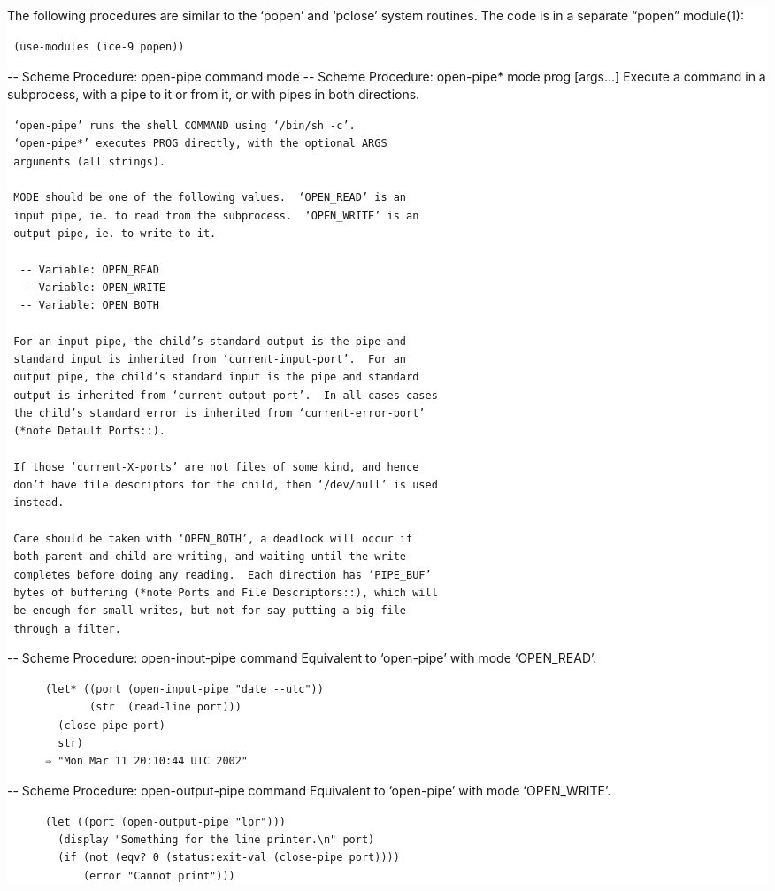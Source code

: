The following procedures are similar to the ‘popen’ and ‘pclose’ system
routines.  The code is in a separate “popen” module(1):

     (use-modules (ice-9 popen))

 -- Scheme Procedure: open-pipe command mode
 -- Scheme Procedure: open-pipe* mode prog [args...]
     Execute a command in a subprocess, with a pipe to it or from it, or
     with pipes in both directions.

     ‘open-pipe’ runs the shell COMMAND using ‘/bin/sh -c’.
     ‘open-pipe*’ executes PROG directly, with the optional ARGS
     arguments (all strings).

     MODE should be one of the following values.  ‘OPEN_READ’ is an
     input pipe, ie. to read from the subprocess.  ‘OPEN_WRITE’ is an
     output pipe, ie. to write to it.

      -- Variable: OPEN_READ
      -- Variable: OPEN_WRITE
      -- Variable: OPEN_BOTH

     For an input pipe, the child’s standard output is the pipe and
     standard input is inherited from ‘current-input-port’.  For an
     output pipe, the child’s standard input is the pipe and standard
     output is inherited from ‘current-output-port’.  In all cases cases
     the child’s standard error is inherited from ‘current-error-port’
     (*note Default Ports::).

     If those ‘current-X-ports’ are not files of some kind, and hence
     don’t have file descriptors for the child, then ‘/dev/null’ is used
     instead.

     Care should be taken with ‘OPEN_BOTH’, a deadlock will occur if
     both parent and child are writing, and waiting until the write
     completes before doing any reading.  Each direction has ‘PIPE_BUF’
     bytes of buffering (*note Ports and File Descriptors::), which will
     be enough for small writes, but not for say putting a big file
     through a filter.

 -- Scheme Procedure: open-input-pipe command
     Equivalent to ‘open-pipe’ with mode ‘OPEN_READ’.

          (let* ((port (open-input-pipe "date --utc"))
                 (str  (read-line port)))
            (close-pipe port)
            str)
          ⇒ "Mon Mar 11 20:10:44 UTC 2002"

 -- Scheme Procedure: open-output-pipe command
     Equivalent to ‘open-pipe’ with mode ‘OPEN_WRITE’.

          (let ((port (open-output-pipe "lpr")))
            (display "Something for the line printer.\n" port)
            (if (not (eqv? 0 (status:exit-val (close-pipe port))))
                (error "Cannot print")))
